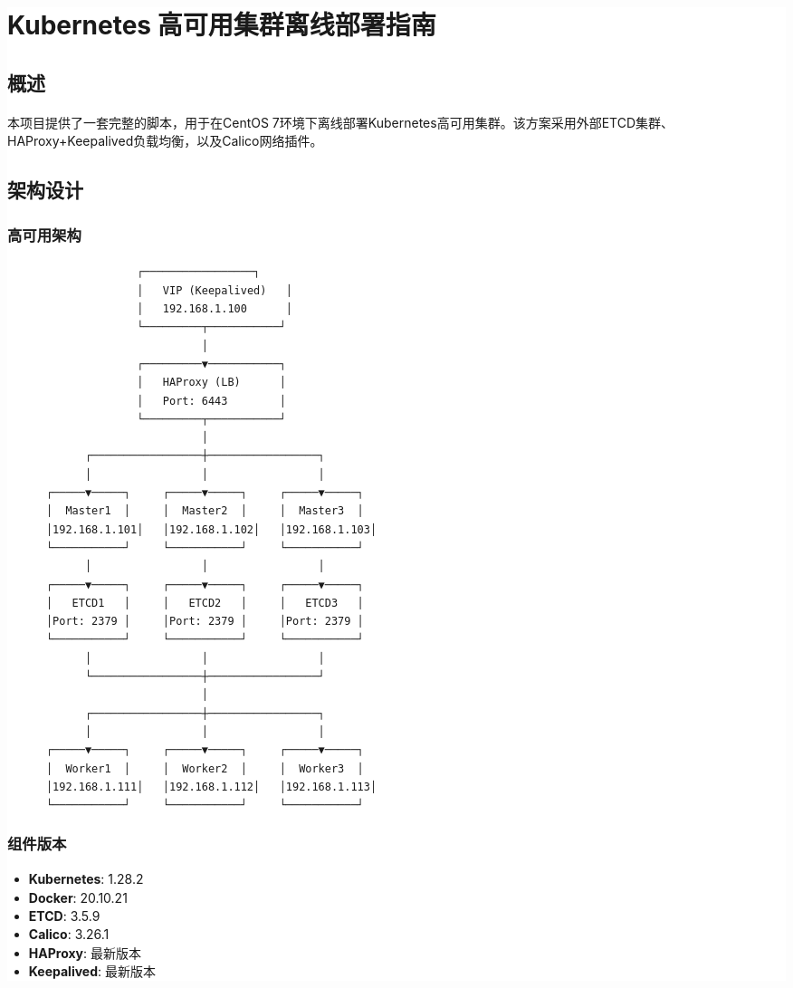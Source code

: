# Kubernetes 高可用集群离线部署指南

## 概述

本项目提供了一套完整的脚本，用于在CentOS 7环境下离线部署Kubernetes高可用集群。该方案采用外部ETCD集群、HAProxy+Keepalived负载均衡，以及Calico网络插件。

## 架构设计

### 高可用架构
```
                    ┌─────────────────┐
                    │   VIP (Keepalived)   │
                    │   192.168.1.100      │
                    └─────────┬───────────┘
                              │
                    ┌─────────▼───────────┐
                    │   HAProxy (LB)      │
                    │   Port: 6443        │
                    └─────────┬───────────┘
                              │
            ┌─────────────────┼─────────────────┐
            │                 │                 │
      ┌─────▼─────┐     ┌─────▼─────┐     ┌─────▼─────┐
      │  Master1  │     │  Master2  │     │  Master3  │
      │192.168.1.101│   │192.168.1.102│   │192.168.1.103│
      └───────────┘     └───────────┘     └───────────┘
            │                 │                 │
      ┌─────▼─────┐     ┌─────▼─────┐     ┌─────▼─────┐
      │   ETCD1   │     │   ETCD2   │     │   ETCD3   │
      │Port: 2379 │     │Port: 2379 │     │Port: 2379 │
      └───────────┘     └───────────┘     └───────────┘
            │                 │                 │
            └─────────────────┼─────────────────┘
                              │
            ┌─────────────────┼─────────────────┐
            │                 │                 │
      ┌─────▼─────┐     ┌─────▼─────┐     ┌─────▼─────┐
      │  Worker1  │     │  Worker2  │     │  Worker3  │
      │192.168.1.111│   │192.168.1.112│   │192.168.1.113│
      └───────────┘     └───────────┘     └───────────┘
```

### 组件版本
- **Kubernetes**: 1.28.2
- **Docker**: 20.10.21
- **ETCD**: 3.5.9
- **Calico**: 3.26.1
- **HAProxy**: 最新版本
- **Keepalived**: 最新版本
